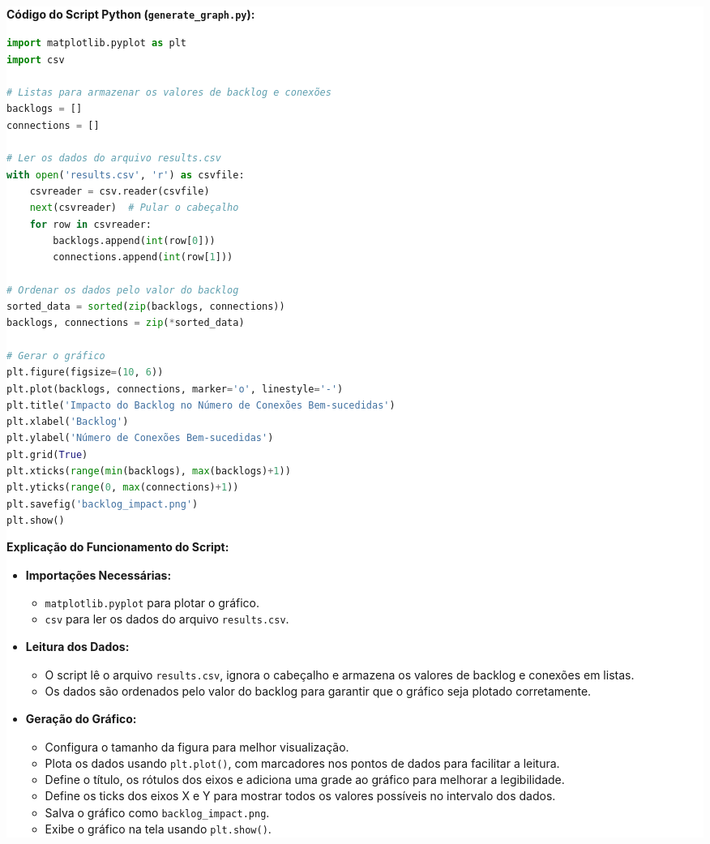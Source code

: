 **Código do Script Python (`generate_graph.py`):**

```python
import matplotlib.pyplot as plt
import csv

# Listas para armazenar os valores de backlog e conexões
backlogs = []
connections = []

# Ler os dados do arquivo results.csv
with open('results.csv', 'r') as csvfile:
    csvreader = csv.reader(csvfile)
    next(csvreader)  # Pular o cabeçalho
    for row in csvreader:
        backlogs.append(int(row[0]))
        connections.append(int(row[1]))

# Ordenar os dados pelo valor do backlog
sorted_data = sorted(zip(backlogs, connections))
backlogs, connections = zip(*sorted_data)

# Gerar o gráfico
plt.figure(figsize=(10, 6))
plt.plot(backlogs, connections, marker='o', linestyle='-')
plt.title('Impacto do Backlog no Número de Conexões Bem-sucedidas')
plt.xlabel('Backlog')
plt.ylabel('Número de Conexões Bem-sucedidas')
plt.grid(True)
plt.xticks(range(min(backlogs), max(backlogs)+1))
plt.yticks(range(0, max(connections)+1))
plt.savefig('backlog_impact.png')
plt.show()
```

**Explicação do Funcionamento do Script:**

- **Importações Necessárias:**

  - `matplotlib.pyplot` para plotar o gráfico.
  - `csv` para ler os dados do arquivo `results.csv`.

- **Leitura dos Dados:**

  - O script lê o arquivo `results.csv`, ignora o cabeçalho e armazena os valores de backlog e conexões em listas.
  - Os dados são ordenados pelo valor do backlog para garantir que o gráfico seja plotado corretamente.

- **Geração do Gráfico:**
  - Configura o tamanho da figura para melhor visualização.
  - Plota os dados usando `plt.plot()`, com marcadores nos pontos de dados para facilitar a leitura.
  - Define o título, os rótulos dos eixos e adiciona uma grade ao gráfico para melhorar a legibilidade.
  - Define os ticks dos eixos X e Y para mostrar todos os valores possíveis no intervalo dos dados.
  - Salva o gráfico como `backlog_impact.png`.
  - Exibe o gráfico na tela usando `plt.show()`.
